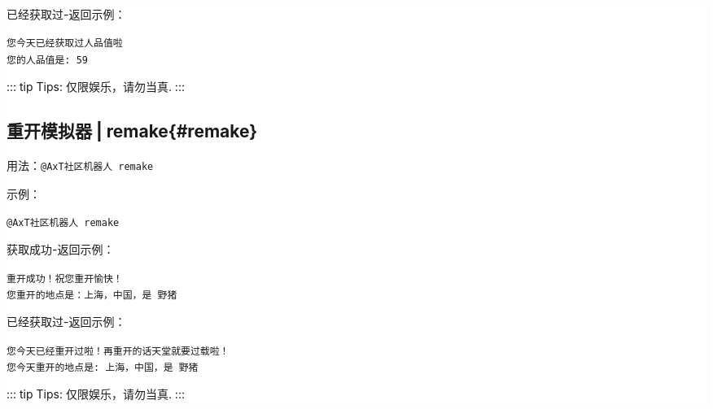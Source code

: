 已经获取过-返回示例：
```
您今天已经获取过人品值啦
您的人品值是: 59
```

::: tip Tips:
仅限娱乐，请勿当真.
:::

## 重开模拟器 | remake{#remake}

用法：`@AxT社区机器人 remake`

示例：
```
@AxT社区机器人 remake
```

获取成功-返回示例：
```
重开成功！祝您重开愉快！
您重开的地点是：上海，中国，是 野猪
```

已经获取过-返回示例：
```
您今天已经重开过啦！再重开的话天堂就要过载啦！
您今天重开的地点是: 上海，中国，是 野猪
```

::: tip Tips:
仅限娱乐，请勿当真.
:::

